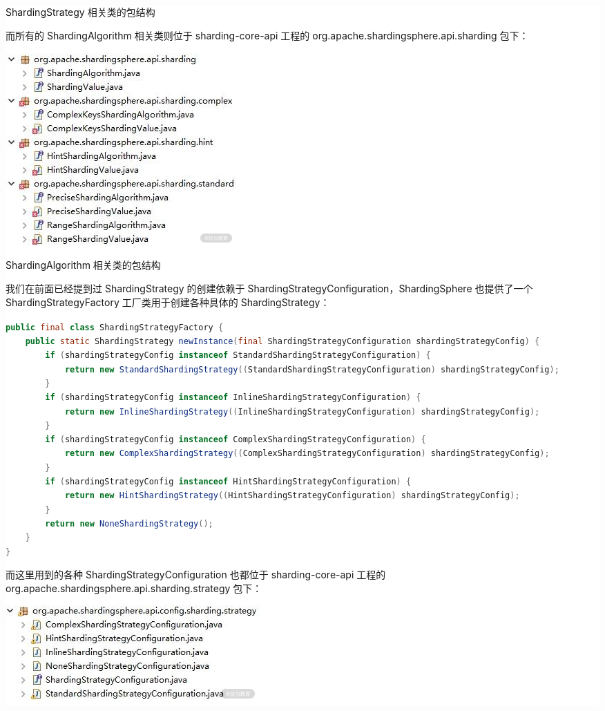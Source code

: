 ShardingStrategy 相关类的包结构

而所有的 ShardingAlgorithm 相关类则位于 sharding-core-api 工程的 org.apache.shardingsphere.api.sharding 包下：

![Drawing 5.png](assets/CgqCHl86ZqeAEn76AAGjHlgYljM135.png)

ShardingAlgorithm 相关类的包结构

我们在前面已经提到过 ShardingStrategy 的创建依赖于 ShardingStrategyConfiguration，ShardingSphere 也提供了一个 ShardingStrategyFactory 工厂类用于创建各种具体的 ShardingStrategy：

```java
public final class ShardingStrategyFactory { 
    public static ShardingStrategy newInstance(final ShardingStrategyConfiguration shardingStrategyConfig) { 
        if (shardingStrategyConfig instanceof StandardShardingStrategyConfiguration) { 
            return new StandardShardingStrategy((StandardShardingStrategyConfiguration) shardingStrategyConfig); 
        } 
        if (shardingStrategyConfig instanceof InlineShardingStrategyConfiguration) { 
            return new InlineShardingStrategy((InlineShardingStrategyConfiguration) shardingStrategyConfig); 
        } 
        if (shardingStrategyConfig instanceof ComplexShardingStrategyConfiguration) { 
            return new ComplexShardingStrategy((ComplexShardingStrategyConfiguration) shardingStrategyConfig); 
        } 
        if (shardingStrategyConfig instanceof HintShardingStrategyConfiguration) { 
            return new HintShardingStrategy((HintShardingStrategyConfiguration) shardingStrategyConfig); 
        } 
        return new NoneShardingStrategy(); 
    } 
}
```

而这里用到的各种 ShardingStrategyConfiguration 也都位于 sharding-core-api 工程的org.apache.shardingsphere.api.sharding.strategy 包下：

![Drawing 6.png](assets/CgqCHl86ZrGAJLi5AADslitwfjk537.png)
